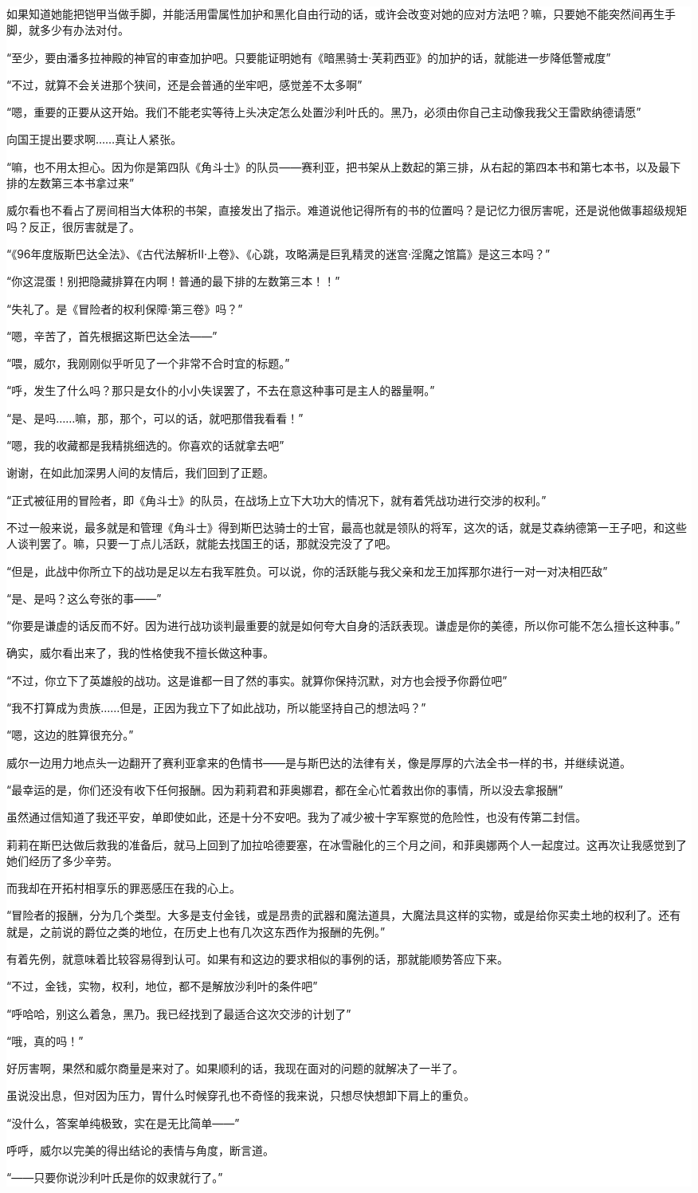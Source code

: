 如果知道她能把铠甲当做手脚，并能活用雷属性加护和黑化自由行动的话，或许会改变对她的应对方法吧？嘛，只要她不能突然间再生手脚，就多少有办法对付。

“至少，要由潘多拉神殿的神官的审查加护吧。只要能证明她有《暗黑骑士·芙莉西亚》的加护的话，就能进一步降低警戒度”

“不过，就算不会关进那个狭间，还是会普通的坐牢吧，感觉差不太多啊”

“嗯，重要的正要从这开始。我们不能老实等待上头决定怎么处置沙利叶氏的。黑乃，必须由你自己主动像我我父王雷欧纳德请愿”

向国王提出要求啊……真让人紧张。

“嘛，也不用太担心。因为你是第四队《角斗士》的队员——赛利亚，把书架从上数起的第三排，从右起的第四本书和第七本书，以及最下排的左数第三本书拿过来”

威尔看也不看占了房间相当大体积的书架，直接发出了指示。难道说他记得所有的书的位置吗？是记忆力很厉害呢，还是说他做事超级规矩吗？反正，很厉害就是了。

“《96年度版斯巴达全法》、《古代法解析Ⅱ·上卷》、《心跳，攻略满是巨乳精灵的迷宫·淫魔之馆篇》是这三本吗？”

“你这混蛋！别把隐藏排算在内啊！普通的最下排的左数第三本！！”

“失礼了。是《冒险者的权利保障·第三卷》吗？”

“嗯，辛苦了，首先根据这斯巴达全法——”

“喂，威尔，我刚刚似乎听见了一个非常不合时宜的标题。”

“呼，发生了什么吗？那只是女仆的小小失误罢了，不去在意这种事可是主人的器量啊。”

“是、是吗……嘛，那，那个，可以的话，就吧那借我看看！”

“嗯，我的收藏都是我精挑细选的。你喜欢的话就拿去吧”

谢谢，在如此加深男人间的友情后，我们回到了正题。

“正式被征用的冒险者，即《角斗士》的队员，在战场上立下大功大的情况下，就有着凭战功进行交涉的权利。”

不过一般来说，最多就是和管理《角斗士》得到斯巴达骑士的士官，最高也就是领队的将军，这次的话，就是艾森纳德第一王子吧，和这些人谈判罢了。嘛，只要一丁点儿活跃，就能去找国王的话，那就没完没了了吧。

“但是，此战中你所立下的战功是足以左右我军胜负。可以说，你的活跃能与我父亲和龙王加挥那尔进行一对一对决相匹敌”

“是、是吗？这么夸张的事——”

“你要是谦虚的话反而不好。因为进行战功谈判最重要的就是如何夸大自身的活跃表现。谦虚是你的美德，所以你可能不怎么擅长这种事。”

确实，威尔看出来了，我的性格使我不擅长做这种事。

“不过，你立下了英雄般的战功。这是谁都一目了然的事实。就算你保持沉默，对方也会授予你爵位吧”

“我不打算成为贵族……但是，正因为我立下了如此战功，所以能坚持自己的想法吗？”

“嗯，这边的胜算很充分。”

威尔一边用力地点头一边翻开了赛利亚拿来的色情书——是与斯巴达的法律有关，像是厚厚的六法全书一样的书，并继续说道。

“最幸运的是，你们还没有收下任何报酬。因为莉莉君和菲奥娜君，都在全心忙着救出你的事情，所以没去拿报酬”

虽然通过信知道了我还平安，单即使如此，还是十分不安吧。我为了减少被十字军察觉的危险性，也没有传第二封信。

莉莉在斯巴达做后救我的准备后，就马上回到了加拉哈德要塞，在冰雪融化的三个月之间，和菲奥娜两个人一起度过。这再次让我感觉到了她们经历了多少辛劳。

而我却在开拓村相享乐的罪恶感压在我的心上。

“冒险者的报酬，分为几个类型。大多是支付金钱，或是昂贵的武器和魔法道具，大魔法具这样的实物，或是给你买卖土地的权利了。还有就是，之前说的爵位之类的地位，在历史上也有几次这东西作为报酬的先例。”

有着先例，就意味着比较容易得到认可。如果有和这边的要求相似的事例的话，那就能顺势答应下来。

“不过，金钱，实物，权利，地位，都不是解放沙利叶的条件吧”

“呼哈哈，别这么着急，黑乃。我已经找到了最适合这次交涉的计划了”

“哦，真的吗！”

好厉害啊，果然和威尔商量是来对了。如果顺利的话，我现在面对的问题的就解决了一半了。

虽说没出息，但对因为压力，胃什么时候穿孔也不奇怪的我来说，只想尽快想卸下肩上的重负。

“没什么，答案单纯极致，实在是无比简单——”

呼呼，威尔以完美的得出结论的表情与角度，断言道。

“——只要你说沙利叶氏是你的奴隶就行了。”
